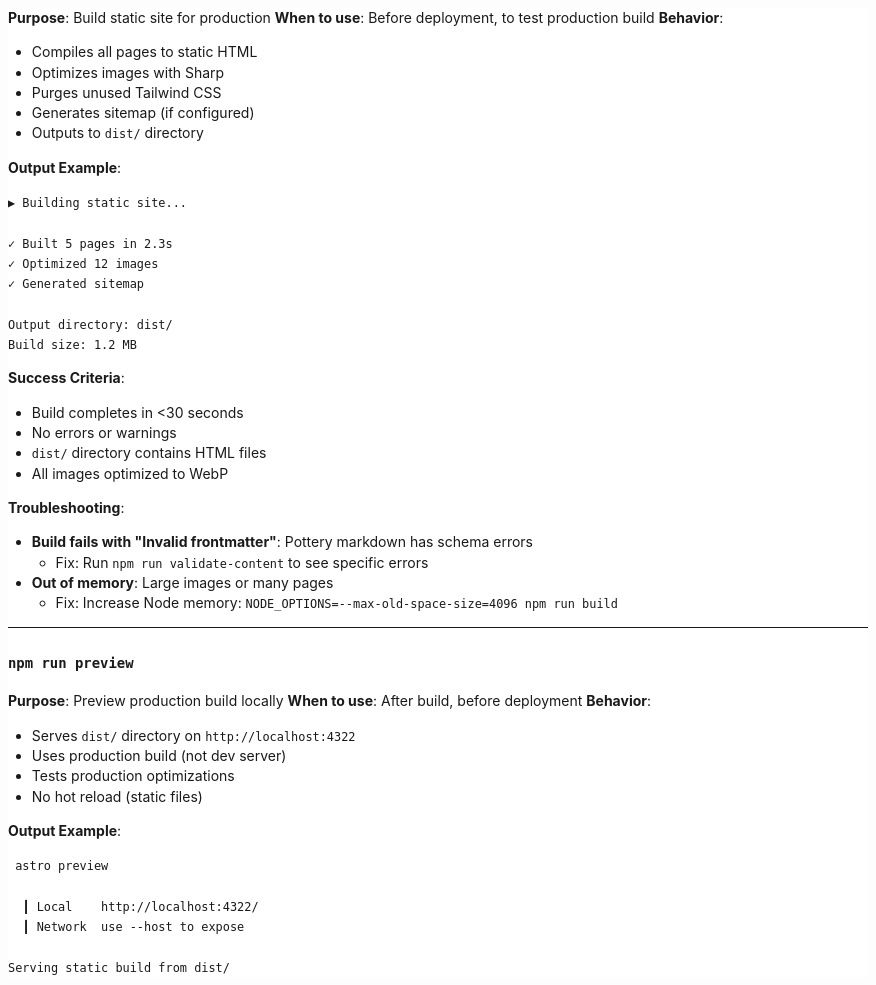 **Purpose**: Build static site for production
**When to use**: Before deployment, to test production build
**Behavior**:
- Compiles all pages to static HTML
- Optimizes images with Sharp
- Purges unused Tailwind CSS
- Generates sitemap (if configured)
- Outputs to `dist/` directory

**Output Example**:
```
▶ Building static site...

✓ Built 5 pages in 2.3s
✓ Optimized 12 images
✓ Generated sitemap

Output directory: dist/
Build size: 1.2 MB
```

**Success Criteria**:
- Build completes in <30 seconds
- No errors or warnings
- `dist/` directory contains HTML files
- All images optimized to WebP

**Troubleshooting**:
- **Build fails with "Invalid frontmatter"**: Pottery markdown has schema errors
  - Fix: Run `npm run validate-content` to see specific errors
- **Out of memory**: Large images or many pages
  - Fix: Increase Node memory: `NODE_OPTIONS=--max-old-space-size=4096 npm run build`

---

### `npm run preview`

**Purpose**: Preview production build locally
**When to use**: After build, before deployment
**Behavior**:
- Serves `dist/` directory on `http://localhost:4322`
- Uses production build (not dev server)
- Tests production optimizations
- No hot reload (static files)

**Output Example**:
```
 astro preview

  ┃ Local    http://localhost:4322/
  ┃ Network  use --host to expose

Serving static build from dist/
```
